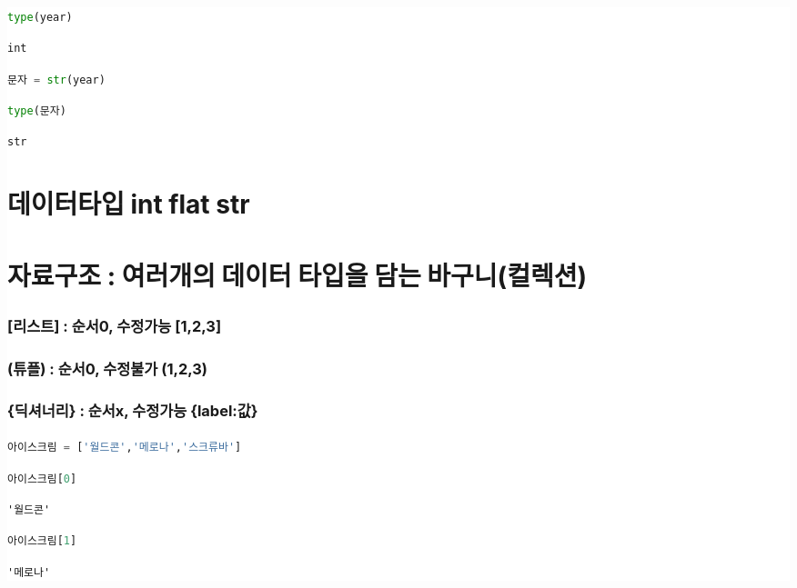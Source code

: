 
```python
type(year)
```




    int




```python
문자 = str(year)
```


```python
type(문자)
```




    str



# 데이터타입 int flat str

# 자료구조 :  여러개의 데이터 타입을 담는 바구니(컬렉션)
### [리스트] : 순서0, 수정가능 [1,2,3]
### (튜플) : 순서0, 수정불가 (1,2,3)
### {딕셔너리} : 순서x, 수정가능 {label:값}


```python
아이스크림 = ['월드콘','메로나','스크류바']
```


```python
아이스크림[0]
```




    '월드콘'




```python
아이스크림[1]
```




    '메로나'


